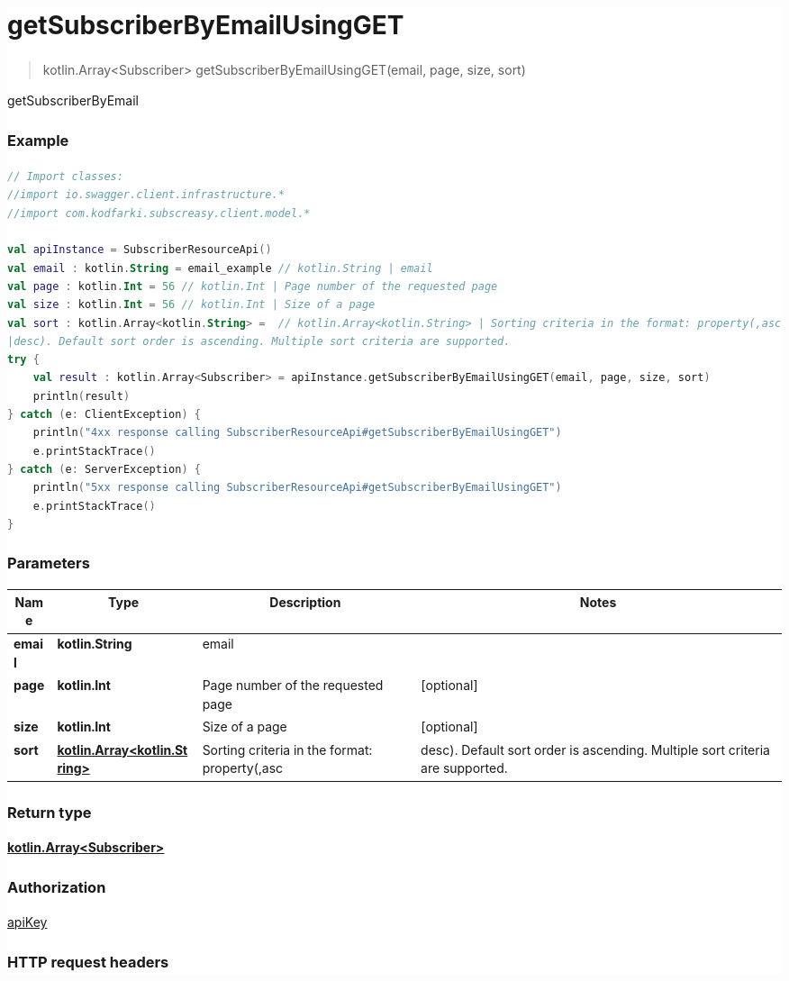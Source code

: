 <a name="getSubscriberByEmailUsingGET"></a>
# **getSubscriberByEmailUsingGET**
> kotlin.Array&lt;Subscriber&gt; getSubscriberByEmailUsingGET(email, page, size, sort)

getSubscriberByEmail

### Example
```kotlin
// Import classes:
//import io.swagger.client.infrastructure.*
//import com.kodfarki.subscreasy.client.model.*

val apiInstance = SubscriberResourceApi()
val email : kotlin.String = email_example // kotlin.String | email
val page : kotlin.Int = 56 // kotlin.Int | Page number of the requested page
val size : kotlin.Int = 56 // kotlin.Int | Size of a page
val sort : kotlin.Array<kotlin.String> =  // kotlin.Array<kotlin.String> | Sorting criteria in the format: property(,asc|desc). Default sort order is ascending. Multiple sort criteria are supported.
try {
    val result : kotlin.Array<Subscriber> = apiInstance.getSubscriberByEmailUsingGET(email, page, size, sort)
    println(result)
} catch (e: ClientException) {
    println("4xx response calling SubscriberResourceApi#getSubscriberByEmailUsingGET")
    e.printStackTrace()
} catch (e: ServerException) {
    println("5xx response calling SubscriberResourceApi#getSubscriberByEmailUsingGET")
    e.printStackTrace()
}
```

### Parameters

Name | Type | Description  | Notes
------------- | ------------- | ------------- | -------------
 **email** | **kotlin.String**| email |
 **page** | **kotlin.Int**| Page number of the requested page | [optional]
 **size** | **kotlin.Int**| Size of a page | [optional]
 **sort** | [**kotlin.Array&lt;kotlin.String&gt;**](kotlin.String.md)| Sorting criteria in the format: property(,asc|desc). Default sort order is ascending. Multiple sort criteria are supported. | [optional]

### Return type

[**kotlin.Array&lt;Subscriber&gt;**](Subscriber.md)

### Authorization

[apiKey](../README.md#apiKey)

### HTTP request headers
